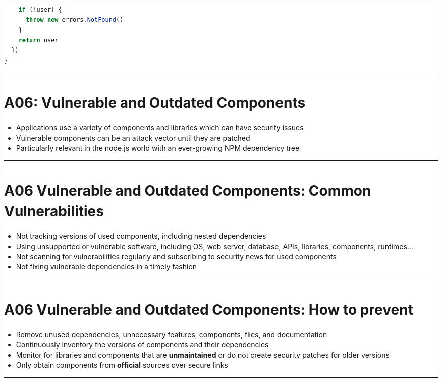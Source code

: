 ```js
    if (!user) {
      throw new errors.NotFound()
    }
    return user
  })
}
```

</div>

---

# A06: Vulnerable and Outdated Components

<div class="dense">

- Applications use a variety of components and libraries which can have security issues
- Vulnerable components can be an attack vector until they are patched
- Particularly relevant in the node.js world with an ever-growing NPM dependency tree

</div>

---

# A06 Vulnerable and Outdated Components: Common Vulnerabilities

<div class="dense">

- Not tracking versions of used components, including nested dependencies
- Using unsupported or vulnerable software, including OS, web server, database, APIs, libraries, components, runtimes...
- Not scanning for vulnerabilities regularly and subscribing to security news for used components
- Not fixing vulnerable dependencies in a timely fashion

</div>

---

# A06 Vulnerable and Outdated Components: How to prevent

<div class="dense">

- Remove unused dependencies, unnecessary features, components, files, and documentation
- Continuously inventory the versions of components and their dependencies
- Monitor for libraries and components that are **unmaintained** or do not create security patches for older versions
- Only obtain components from **official** sources over secure links

</div>

---
